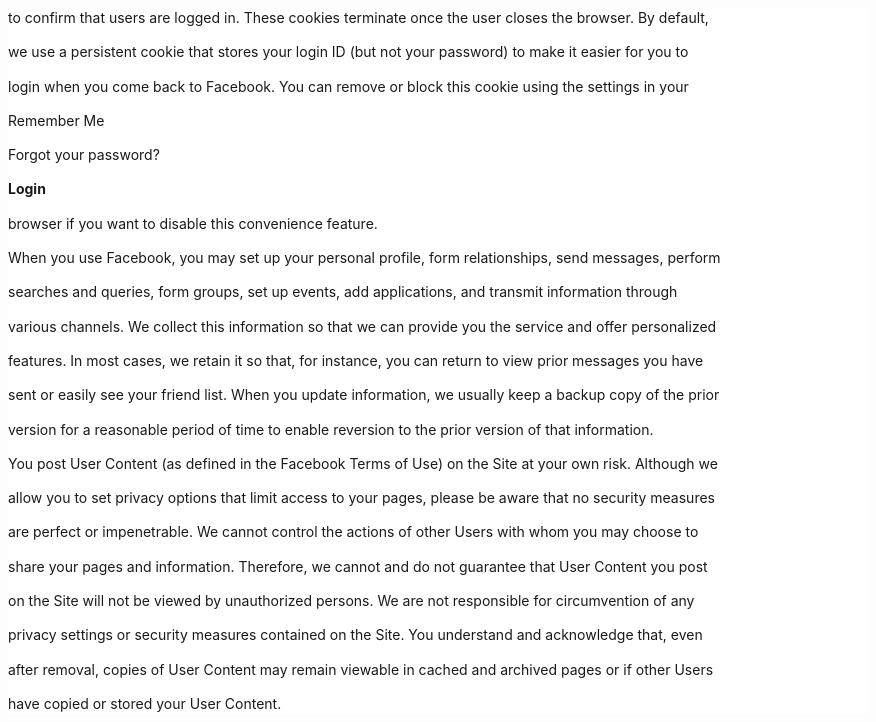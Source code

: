 to confirm that users are logged in. These cookies terminate once the user closes the browser. By default,

we use a persistent cookie that stores your login ID (but not your password) to make it easier for you to

login when you come back to Facebook. You can remove or block this cookie using the settings in your

 

 

Remember Me

Forgot your password?

**Login**

browser if you want to disable this convenience feature.

When you use Facebook, you may set up your personal profile, form relationships, send messages, perform

searches and queries, form groups, set up events, add applications, and transmit information through

various channels. We collect this information so that we can provide you the service and offer personalized

features. In most cases, we retain it so that, for instance, you can return to view prior messages you have

sent or easily see your friend list. When you update information, we usually keep a backup copy of the prior

version for a reasonable period of time to enable reversion to the prior version of that information.

You post User Content (as defined in the Facebook Terms of Use) on the Site at your own risk. Although we

allow you to set privacy options that limit access to your pages, please be aware that no security measures

are perfect or impenetrable. We cannot control the actions of other Users with whom you may choose to

share your pages and information. Therefore, we cannot and do not guarantee that User Content you post

on the Site will not be viewed by unauthorized persons. We are not responsible for circumvention of any

privacy settings or security measures contained on the Site. You understand and acknowledge that, even

after removal, copies of User Content may remain viewable in cached and archived pages or if other Users

have copied or stored your User Content.
